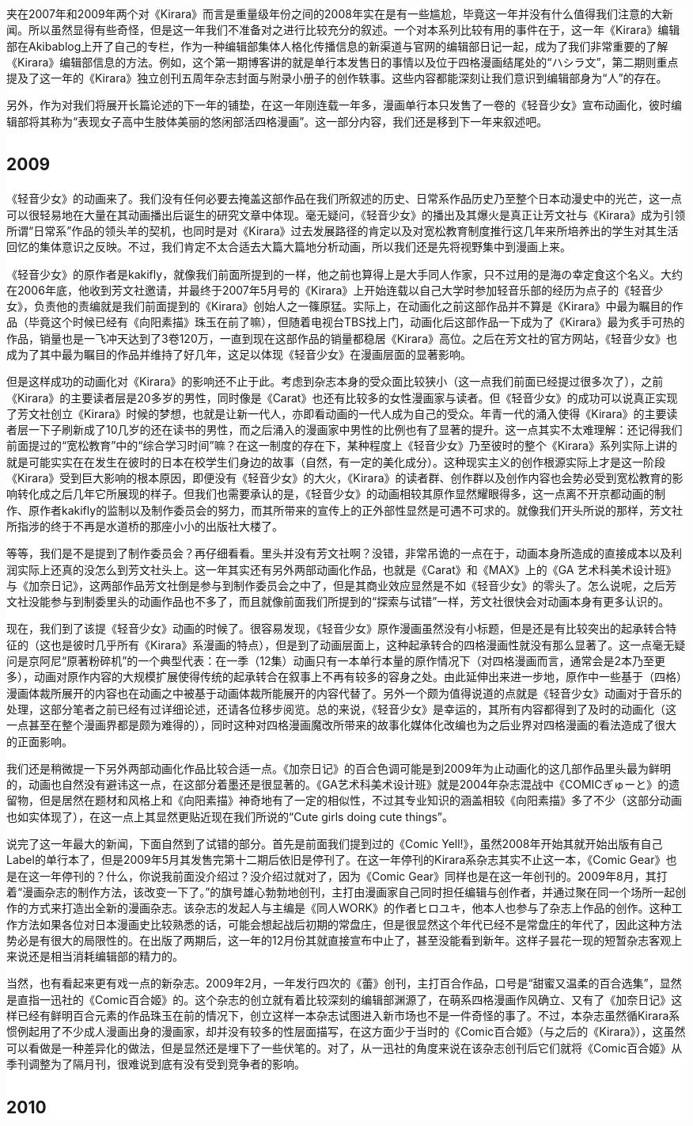 夹在2007年和2009年两个对《Kirara》而言是重量级年份之间的2008年实在是有一些尴尬，毕竟这一年并没有什么值得我们注意的大新闻。所以虽然显得有些奇怪，但是这一年我们不准备对之进行比较充分的叙述。一个对本系列比较有用的事件在于，这一年《Kirara》编辑部在Akibablog上开了自己的专栏，作为一种编辑部集体人格化传播信息的新渠道与官网的编辑部日记一起，成为了我们非常重要的了解《Kirara》编辑部信息的方法。例如，这个第一期博客讲的就是单行本发售日的事情以及位于四格漫画结尾处的“ハシラ文”，第二期则重点提及了这一年的《Kirara》独立创刊五周年杂志封面与附录小册子的创作轶事。这些内容都能深刻让我们意识到编辑部身为“人”的存在。

另外，作为对我们将展开长篇论述的下一年的铺垫，在这一年刚连载一年多，漫画单行本只发售了一卷的《轻音少女》宣布动画化，彼时编辑部将其称为“表现女子高中生肢体美丽的悠闲部活四格漫画”。这一部分内容，我们还是移到下一年来叙述吧。

## 2009

《轻音少女》的动画来了。我们没有任何必要去掩盖这部作品在我们所叙述的历史、日常系作品历史乃至整个日本动漫史中的光芒，这一点可以很轻易地在大量在其动画播出后诞生的研究文章中体现。毫无疑问，《轻音少女》的播出及其爆火是真正让芳文社与《Kirara》成为引领所谓“日常系”作品的领头羊的契机，也同时是对《Kirara》过去发展路径的肯定以及对宽松教育制度推行这几年来所培养出的学生对其生活回忆的集体意识之反映。不过，我们肯定不太合适去大篇大篇地分析动画，所以我们还是先将视野集中到漫画上来。

《轻音少女》的原作者是kakifly，就像我们前面所提到的一样，他之前也算得上是大手同人作家，只不过用的是海の幸定食这个名义。大约在2006年底，他收到芳文社邀请，并最终于2007年5月号的《Kirara》上开始连载以自己大学时参加轻音乐部的经历为点子的《轻音少女》，负责他的责编就是我们前面提到的《Kirara》创始人之一篠原猛。实际上，在动画化之前这部作品并不算是《Kirara》中最为瞩目的作品（毕竟这个时候已经有《向阳素描》珠玉在前了嘛），但随着电视台TBS找上门，动画化后这部作品一下成为了《Kirara》最为炙手可热的作品，销量也是一飞冲天达到了3卷120万，一直到现在这部作品的销量都稳居《Kirara》高位。之后在芳文社的官方网站，《轻音少女》也成为了其中最为瞩目的作品并维持了好几年，这足以体现《轻音少女》在漫画层面的显著影响。

但是这样成功的动画化对《Kirara》的影响还不止于此。考虑到杂志本身的受众面比较狭小（这一点我们前面已经提过很多次了），之前《Kirara》的主要读者层是20多岁的男性，同时像是《Carat》也还有比较多的女性漫画家与读者。但《轻音少女》的成功可以说真正实现了芳文社创立《Kirara》时候的梦想，也就是让新一代人，亦即看动画的一代人成为自己的受众。年青一代的涌入使得《Kirara》的主要读者层一下子刷新成了10几岁的还在读书的男性，而之后涌入的漫画家中男性的比例也有了显著的提升。这一点其实不太难理解：还记得我们前面提过的“宽松教育”中的“综合学习时间”嘛？在这一制度的存在下，某种程度上《轻音少女》乃至彼时的整个《Kirara》系列实际上讲的就是可能实实在在发生在彼时的日本在校学生们身边的故事（自然，有一定的美化成分）。这种现实主义的创作根源实际上才是这一阶段《Kirara》受到巨大影响的根本原因，即便没有《轻音少女》的大火，《Kirara》的读者群、创作群以及创作内容也会势必受到宽松教育的影响转化成之后几年它所展现的样子。但我们也需要承认的是，《轻音少女》的动画相较其原作显然耀眼得多，这一点离不开京都动画的制作、原作者kakifly的监制以及制作委员会的努力，而其所带来的宣传上的正外部性显然是可遇不可求的。就像我们开头所说的那样，芳文社所指涉的终于不再是水道桥的那座小小的出版社大楼了。

等等，我们是不是提到了制作委员会？再仔细看看。里头并没有芳文社啊？没错，非常吊诡的一点在于，动画本身所造成的直接成本以及利润实际上还真的没怎么到芳文社头上。这一年其实还有另外两部动画化作品，也就是《Carat》和《MAX》上的《GA 艺术科美术设计班》与《加奈日记》，这两部作品芳文社倒是参与到制作委员会之中了，但是其商业效应显然是不如《轻音少女》的零头了。怎么说呢，之后芳文社没能参与到制委里头的动画作品也不多了，而且就像前面我们所提到的“探索与试错”一样，芳文社很快会对动画本身有更多认识的。

现在，我们到了该提《轻音少女》动画的时候了。很容易发现，《轻音少女》原作漫画虽然没有小标题，但是还是有比较突出的起承转合特征的（这也是彼时几乎所有《Kirara》系漫画的特点），但是到了动画层面上，这种起承转合的四格漫画性就没有那么显著了。这一点毫无疑问是京阿尼“原著粉碎机”的一个典型代表：在一季（12集）动画只有一本单行本量的原作情况下（对四格漫画而言，通常会是2本乃至更多），动画对原作内容的大规模扩展使得传统的起承转合在叙事上不再有较多的容身之处。由此延伸出来进一步地，原作中一些基于（四格）漫画体裁所展开的内容也在动画之中被基于动画体裁所能展开的内容代替了。另外一个颇为值得说道的点就是《轻音少女》动画对于音乐的处理，这部分笔者之前已经有过详细论述，还请各位移步阅览。总的来说，《轻音少女》是幸运的，其所有内容都得到了及时的动画化（这一点甚至在整个漫画界都是颇为难得的），同时这种对四格漫画魔改所带来的故事化媒体化改编也为之后业界对四格漫画的看法造成了很大的正面影响。

我们还是稍微提一下另外两部动画化作品比较合适一点。《加奈日记》的百合色调可能是到2009年为止动画化的这几部作品里头最为鲜明的，动画也自然没有避讳这一点，在这部分着墨还是很显著的。《GA艺术科美术设计班》就是2004年杂志混战中《COMICぎゅーと》的遗留物，但是居然在题材和风格上和《向阳素描》神奇地有了一定的相似性，不过其专业知识的涵盖相较《向阳素描》多了不少（这部分动画也如实体现了），在这一点上其显然更贴近现在我们所说的“Cute girls doing cute things”。

说完了这一年最大的新闻，下面自然到了试错的部分。首先是前面我们提到过的《Comic Yell!》，虽然2008年开始其就开始出版有自己Label的单行本了，但是2009年5月其发售完第十二期后依旧是停刊了。在这一年停刊的Kirara系杂志其实不止这一本，《Comic Gear》也是在这一年停刊的？什么，你说我前面没介绍过？没介绍过就对了，因为《Comic Gear》同样也是在这一年创刊的。2009年8月，其打着“漫画杂志的制作方法，该改变一下了。”的旗号雄心勃勃地创刊，主打由漫画家自己同时担任编辑与创作者，并通过聚在同一个场所一起创作的方式来打造出全新的漫画杂志。该杂志的发起人与主编是《同人WORK》的作者ヒロユキ，他本人也参与了杂志上作品的创作。这种工作方法如果各位对日本漫画史比较熟悉的话，可能会想起战后初期的常盘庄，但是很显然这个年代已经不是常盘庄的年代了，因此这种方法势必是有很大的局限性的。在出版了两期后，这一年的12月份其就直接宣布中止了，甚至没能看到新年。这样子昙花一现的短暂杂志客观上来说还是相当消耗编辑部的精力的。

当然，也有看起来更有戏一点的新杂志。2009年2月，一年发行四次的《蕾》创刊，主打百合作品，口号是“甜蜜又温柔的百合选集”，显然是直指一迅社的《Comic百合姬》的。这个杂志的创立就有着比较深刻的编辑部渊源了，在萌系四格漫画作风确立、又有了《加奈日记》这样已经有鲜明百合元素的作品珠玉在前的情况下，创立这样一本杂志试图进入新市场也不是一件奇怪的事了。不过，本杂志虽然循Kirara系惯例起用了不少成人漫画出身的漫画家，却并没有较多的性层面描写，在这方面少于当时的《Comic百合姬》（与之后的《Kirara》），这虽然可以看做是一种差异化的做法，但是显然还是埋下了一些伏笔的。对了，从一迅社的角度来说在该杂志创刊后它们就将《Comic百合姬》从季刊调整为了隔月刊，很难说到底有没有受到竞争者的影响。

## 2010
